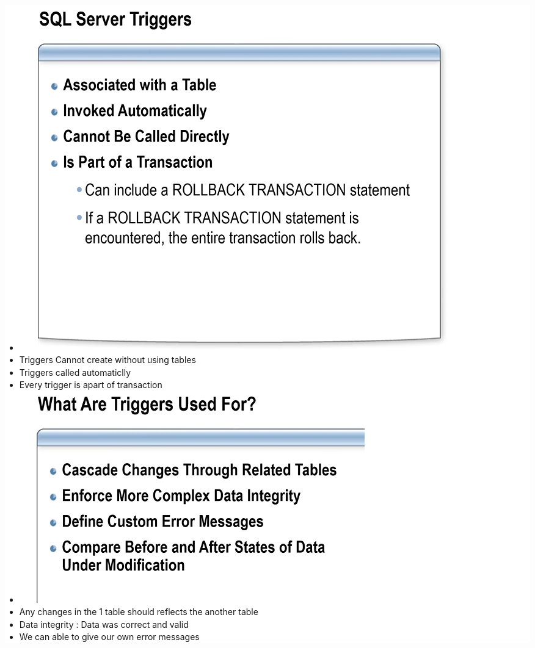 - ![alt text](image-164.png)
- Triggers Cannot create without using tables
- Triggers called automaticlly
- Every trigger is apart of transaction
- ![alt text](image-165.png)
- Any changes in the 1 table should reflects the another table
- Data integrity : Data was correct and valid
- We can able to give our own error messages